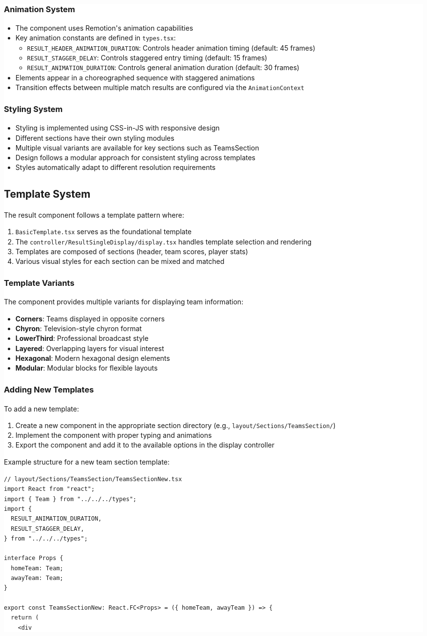 ### Animation System

- The component uses Remotion's animation capabilities
- Key animation constants are defined in `types.tsx`:
  - `RESULT_HEADER_ANIMATION_DURATION`: Controls header animation timing (default: 45 frames)
  - `RESULT_STAGGER_DELAY`: Controls staggered entry timing (default: 15 frames)
  - `RESULT_ANIMATION_DURATION`: Controls general animation duration (default: 30 frames)
- Elements appear in a choreographed sequence with staggered animations
- Transition effects between multiple match results are configured via the `AnimationContext`

### Styling System

- Styling is implemented using CSS-in-JS with responsive design
- Different sections have their own styling modules
- Multiple visual variants are available for key sections such as TeamsSection
- Design follows a modular approach for consistent styling across templates
- Styles automatically adapt to different resolution requirements

## Template System

The result component follows a template pattern where:

1. `BasicTemplate.tsx` serves as the foundational template
2. The `controller/ResultSingleDisplay/display.tsx` handles template selection and rendering
3. Templates are composed of sections (header, team scores, player stats)
4. Various visual styles for each section can be mixed and matched

### Template Variants

The component provides multiple variants for displaying team information:

- **Corners**: Teams displayed in opposite corners
- **Chyron**: Television-style chyron format
- **LowerThird**: Professional broadcast style
- **Layered**: Overlapping layers for visual interest
- **Hexagonal**: Modern hexagonal design elements
- **Modular**: Modular blocks for flexible layouts

### Adding New Templates

To add a new template:

1. Create a new component in the appropriate section directory (e.g., `layout/Sections/TeamsSection/`)
2. Implement the component with proper typing and animations
3. Export the component and add it to the available options in the display controller

Example structure for a new team section template:

```tsx
// layout/Sections/TeamsSection/TeamsSectionNew.tsx
import React from "react";
import { Team } from "../../../types";
import {
  RESULT_ANIMATION_DURATION,
  RESULT_STAGGER_DELAY,
} from "../../../types";

interface Props {
  homeTeam: Team;
  awayTeam: Team;
}

export const TeamsSectionNew: React.FC<Props> = ({ homeTeam, awayTeam }) => {
  return (
    <div
```